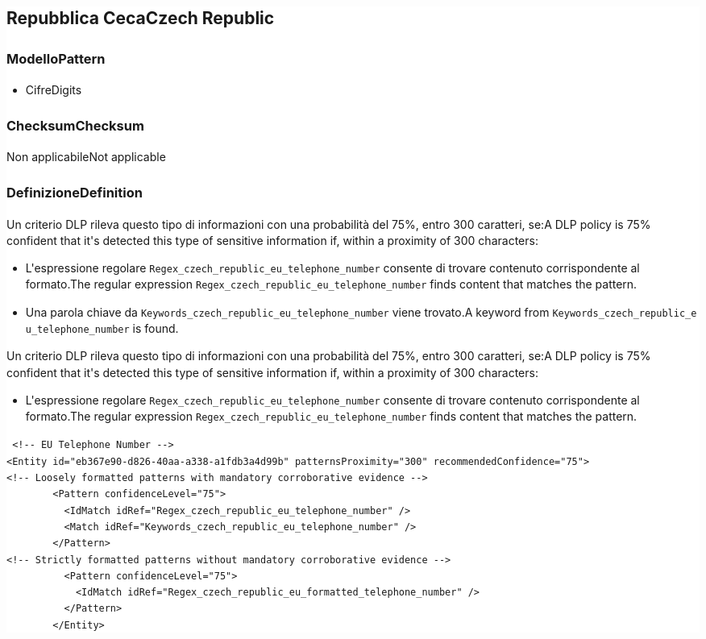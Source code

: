 ## <a name="czech-republic"></a><span data-ttu-id="e4a19-163">Repubblica Ceca</span><span class="sxs-lookup"><span data-stu-id="e4a19-163">Czech Republic</span></span>

### <a name="pattern"></a><span data-ttu-id="e4a19-164">Modello</span><span class="sxs-lookup"><span data-stu-id="e4a19-164">Pattern</span></span>

- <span data-ttu-id="e4a19-165">Cifre</span><span class="sxs-lookup"><span data-stu-id="e4a19-165">Digits</span></span> 
    
### <a name="checksum"></a><span data-ttu-id="e4a19-166">Checksum</span><span class="sxs-lookup"><span data-stu-id="e4a19-166">Checksum</span></span>

<span data-ttu-id="e4a19-167">Non applicabile</span><span class="sxs-lookup"><span data-stu-id="e4a19-167">Not applicable</span></span>
  
### <a name="definition"></a><span data-ttu-id="e4a19-168">Definizione</span><span class="sxs-lookup"><span data-stu-id="e4a19-168">Definition</span></span>

<span data-ttu-id="e4a19-169">Un criterio DLP rileva questo tipo di informazioni con una probabilità del 75%, entro 300 caratteri, se:</span><span class="sxs-lookup"><span data-stu-id="e4a19-169">A DLP policy is 75% confident that it's detected this type of sensitive information if, within a proximity of 300 characters:</span></span>
  
- <span data-ttu-id="e4a19-170">L'espressione regolare `Regex_czech_republic_eu_telephone_number` consente di trovare contenuto corrispondente al formato.</span><span class="sxs-lookup"><span data-stu-id="e4a19-170">The regular expression  `Regex_czech_republic_eu_telephone_number` finds content that matches the pattern.</span></span> 
    
- <span data-ttu-id="e4a19-171">Una parola chiave da `Keywords_czech_republic_eu_telephone_number` viene trovato.</span><span class="sxs-lookup"><span data-stu-id="e4a19-171">A keyword from  `Keywords_czech_republic_eu_telephone_number` is found.</span></span> 
    
<span data-ttu-id="e4a19-172">Un criterio DLP rileva questo tipo di informazioni con una probabilità del 75%, entro 300 caratteri, se:</span><span class="sxs-lookup"><span data-stu-id="e4a19-172">A DLP policy is 75% confident that it's detected this type of sensitive information if, within a proximity of 300 characters:</span></span>
  
- <span data-ttu-id="e4a19-173">L'espressione regolare `Regex_czech_republic_eu_telephone_number` consente di trovare contenuto corrispondente al formato.</span><span class="sxs-lookup"><span data-stu-id="e4a19-173">The regular expression  `Regex_czech_republic_eu_telephone_number` finds content that matches the pattern.</span></span> 
    
```
 <!-- EU Telephone Number -->
<Entity id="eb367e90-d826-40aa-a338-a1fdb3a4d99b" patternsProximity="300" recommendedConfidence="75">
<!-- Loosely formatted patterns with mandatory corroborative evidence -->
        <Pattern confidenceLevel="75">
          <IdMatch idRef="Regex_czech_republic_eu_telephone_number" />
          <Match idRef="Keywords_czech_republic_eu_telephone_number" />
        </Pattern>
<!-- Strictly formatted patterns without mandatory corroborative evidence -->
          <Pattern confidenceLevel="75">
            <IdMatch idRef="Regex_czech_republic_eu_formatted_telephone_number" />
          </Pattern>
        </Entity>
```
